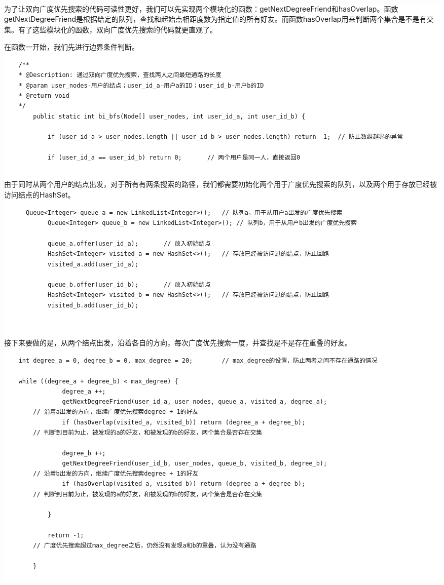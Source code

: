 为了让双向广度优先搜索的代码可读性更好，我们可以先实现两个模块化的函数：getNextDegreeFriend和hasOverlap。函数getNextDegreeFriend是根据给定的队列，查找和起始点相距度数为指定值的所有好友。而函数hasOverlap用来判断两个集合是不是有交集。有了这些模块化的函数，双向广度优先搜索的代码就更直观了。

在函数一开始，我们先进行边界条件判断。

```
    /**
    * @Description:	通过双向广度优先搜索，查找两人之间最短通路的长度
    * @param user_nodes-用户的结点；user_id_a-用户a的ID；user_id_b-用户b的ID
    * @return void
    */
    	public static int bi_bfs(Node[] user_nodes, int user_id_a, int user_id_b) {
    		
    		if (user_id_a > user_nodes.length || user_id_b > user_nodes.length) return -1;	// 防止数组越界的异常
    		
    		if (user_id_a == user_id_b) return 0;		// 两个用户是同一人，直接返回0
    

```

由于同时从两个用户的结点出发，对于所有有两条搜索的路径，我们都需要初始化两个用于广度优先搜索的队列，以及两个用于存放已经被访问结点的HashSet。

```
      Queue<Integer> queue_a = new LinkedList<Integer>();	// 队列a，用于从用户a出发的广度优先搜索
    		Queue<Integer> queue_b = new LinkedList<Integer>();	// 队列b，用于从用户b出发的广度优先搜索
    		
    		queue_a.offer(user_id_a);		// 放入初始结点
    		HashSet<Integer> visited_a = new HashSet<>();	// 存放已经被访问过的结点，防止回路
    		visited_a.add(user_id_a);
    		
    		queue_b.offer(user_id_b);		// 放入初始结点
    		HashSet<Integer> visited_b = new HashSet<>();	// 存放已经被访问过的结点，防止回路
    		visited_b.add(user_id_b);
    		
    

```

接下来要做的是，从两个结点出发，沿着各自的方向，每次广度优先搜索一度，并查找是不是存在重叠的好友。

```
    int degree_a = 0, degree_b = 0, max_degree = 20;		// max_degree的设置，防止两者之间不存在通路的情况
    
    while ((degree_a + degree_b) < max_degree) {
    			degree_a ++;
    			getNextDegreeFriend(user_id_a, user_nodes, queue_a, visited_a, degree_a);
    	// 沿着a出发的方向，继续广度优先搜索degree + 1的好友
    			if (hasOverlap(visited_a, visited_b)) return (degree_a + degree_b);
    	// 判断到目前为止，被发现的a的好友，和被发现的b的好友，两个集合是否存在交集
    			
    			degree_b ++;
    			getNextDegreeFriend(user_id_b, user_nodes, queue_b, visited_b, degree_b);
    	// 沿着b出发的方向，继续广度优先搜索degree + 1的好友
    			if (hasOverlap(visited_a, visited_b)) return (degree_a + degree_b);
    	// 判断到目前为止，被发现的a的好友，和被发现的b的好友，两个集合是否存在交集
    			
    		}
      
    		return -1;			
        // 广度优先搜索超过max_degree之后，仍然没有发现a和b的重叠，认为没有通路
    		
    	}
    

```
